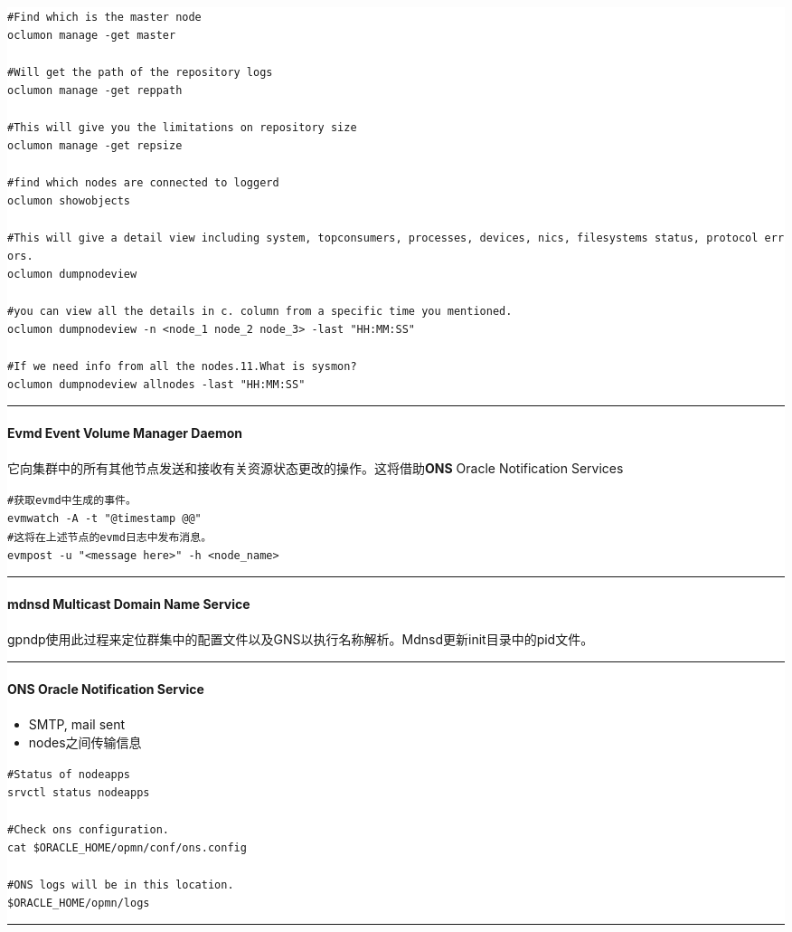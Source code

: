 
```
#Find which is the master node
oclumon manage -get master 

#Will get the path of the repository logs
oclumon manage -get reppath 

#This will give you the limitations on repository size
oclumon manage -get repsize 

#find which nodes are connected to loggerd
oclumon showobjects

#This will give a detail view including system, topconsumers, processes, devices, nics, filesystems status, protocol errors.
oclumon dumpnodeview 

#you can view all the details in c. column from a specific time you mentioned.
oclumon dumpnodeview -n <node_1 node_2 node_3> -last "HH:MM:SS" 

#If we need info from all the nodes.11.What is sysmon?
oclumon dumpnodeview allnodes -last "HH:MM:SS" 
```

---

#### **Evmd** Event Volume Manager Daemon


它向集群中的所有其他节点发送和接收有关资源状态更改的操作。这将借助**ONS** Oracle Notification Services

```
#获取evmd中生成的事件。
evmwatch -A -t "@timestamp @@" 
#这将在上述节点的evmd日志中发布消息。
evmpost -u "<message here>" -h <node_name> 
```

---

#### **mdnsd** Multicast Domain Name Service

gpndp使用此过程来定位群集中的配置文件以及GNS以执行名称解析。Mdnsd更新init目录中的pid文件。

---

#### **ONS** Oracle Notification Service


+ SMTP, mail sent
+ nodes之间传输信息

```
#Status of nodeapps
srvctl status nodeapps 

#Check ons configuration.
cat $ORACLE_HOME/opmn/conf/ons.config 

#ONS logs will be in this location.
$ORACLE_HOME/opmn/logs 
```
---
